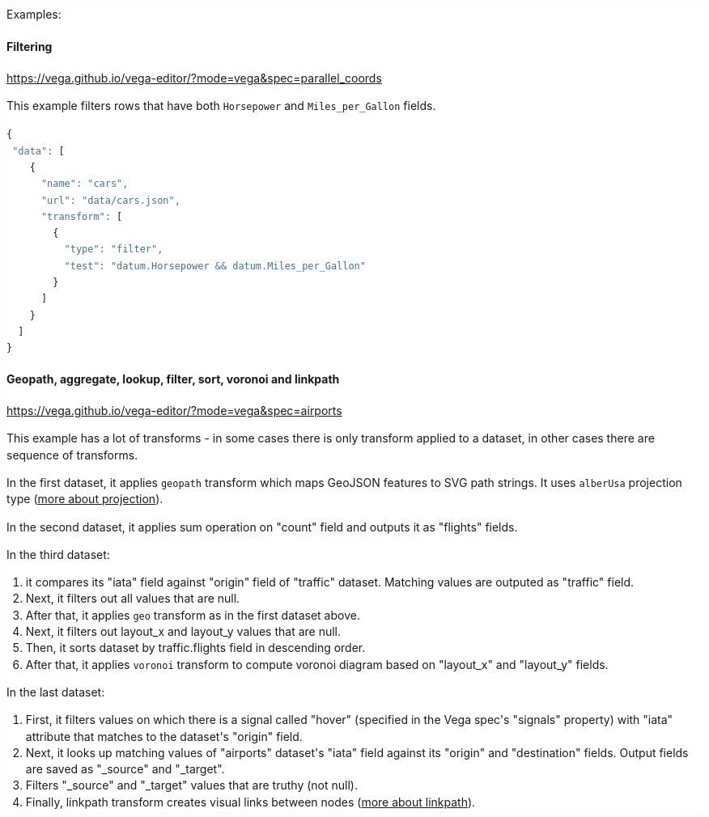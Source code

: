 Examples:

#### Filtering 

https://vega.github.io/vega-editor/?mode=vega&spec=parallel_coords

This example filters rows that have both `Horsepower` and `Miles_per_Gallon` fields.

```javascript
{
 "data": [
    {
      "name": "cars",
      "url": "data/cars.json",
      "transform": [
        {
          "type": "filter",
          "test": "datum.Horsepower && datum.Miles_per_Gallon"
        }  
      ]
    }
  ] 
}
```

#### Geopath, aggregate, lookup, filter, sort, voronoi and linkpath

https://vega.github.io/vega-editor/?mode=vega&spec=airports

This example has a lot of transforms - in some cases there is only transform applied to a dataset, in other cases there are sequence of transforms.

In the first dataset, it applies `geopath` transform which maps GeoJSON features to SVG path strings. It uses `alberUsa` projection type ([more about projection](https://vega.github.io/vega/docs/projections/)).

In the second dataset, it applies sum operation on "count" field and outputs it as "flights" fields.

In the third dataset: 
1) it compares its "iata" field against "origin" field of "traffic" dataset. Matching values are outputed as "traffic" field. 
2) Next, it filters out all values that are null.
3) After that, it applies `geo` transform as in the first dataset above. 
4) Next, it filters out layout_x and layout_y values that are null. 
5) Then, it sorts dataset by traffic.flights field in descending order.
6) After that, it applies `voronoi` transform to compute voronoi diagram based on "layout_x" and "layout_y" fields.

In the last dataset:
1) First, it filters values on which there is a signal called "hover" (specified in the Vega spec's "signals" property) with "iata" attribute that matches to the dataset's "origin" field.
2) Next, it looks up matching values of "airports" dataset's "iata" field against its "origin" and "destination" fields. Output fields are saved as "_source" and "_target".
3) Filters "_source" and "_target" values that are truthy (not null).
4) Finally, linkpath transform creates visual links between nodes ([more about linkpath](https://vega.github.io/vega/docs/transforms/linkpath/)).
